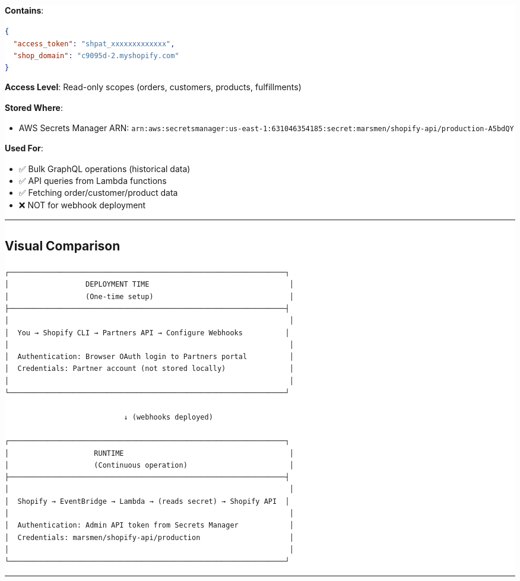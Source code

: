 **Contains**:
```json
{
  "access_token": "shpat_xxxxxxxxxxxxx",
  "shop_domain": "c9095d-2.myshopify.com"
}
```

**Access Level**: Read-only scopes (orders, customers, products, fulfillments)

**Stored Where**:
- AWS Secrets Manager ARN: `arn:aws:secretsmanager:us-east-1:631046354185:secret:marsmen/shopify-api/production-A5bdQY`

**Used For**:
- ✅ Bulk GraphQL operations (historical data)
- ✅ API queries from Lambda functions
- ✅ Fetching order/customer/product data
- ❌ NOT for webhook deployment

---

## Visual Comparison

```
┌─────────────────────────────────────────────────────────────────┐
│                  DEPLOYMENT TIME                                 │
│                  (One-time setup)                                │
├─────────────────────────────────────────────────────────────────┤
│                                                                  │
│  You → Shopify CLI → Partners API → Configure Webhooks          │
│                                                                  │
│  Authentication: Browser OAuth login to Partners portal          │
│  Credentials: Partner account (not stored locally)               │
│                                                                  │
└─────────────────────────────────────────────────────────────────┘

                            ↓ (webhooks deployed)

┌─────────────────────────────────────────────────────────────────┐
│                    RUNTIME                                       │
│                    (Continuous operation)                        │
├─────────────────────────────────────────────────────────────────┤
│                                                                  │
│  Shopify → EventBridge → Lambda → (reads secret) → Shopify API  │
│                                                                  │
│  Authentication: Admin API token from Secrets Manager            │
│  Credentials: marsmen/shopify-api/production                     │
│                                                                  │
└─────────────────────────────────────────────────────────────────┘
```

---
